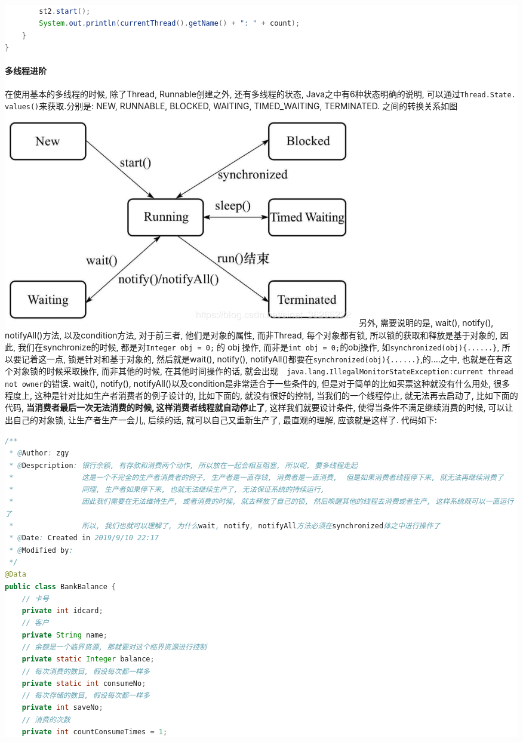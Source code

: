 ```java
        st2.start();
        System.out.println(currentThread().getName() + ": " + count);
    }
}
```



#### 多线程进阶
在使用基本的多线程的时候, 除了Thread, Runnable创建之外, 还有多线程的状态, Java之中有6种状态明确的说明, 可以通过`Thread.State.values()`来获取.分别是: NEW, RUNNABLE, BLOCKED, WAITING, TIMED_WAITING, TERMINATED. 之间的转换关系如图
![threadstate6](../../../images/threadstate6.png)
另外, 需要说明的是, wait(), notify(), notifyAll()方法, 以及condition方法, 对于前三者, 他们是对象的属性, 而非Thread, 每个对象都有锁, 所以锁的获取和释放是基于对象的, 因此, 我们在synchronize的时候, 都是对`Integer obj = 0;` 的 obj 操作, 而非是`int obj = 0;`的obj操作, 如`synchronized(obj){......}`, 所以要记着这一点, 锁是针对和基于对象的, 然后就是wait(), notify(), notifyAll()都要在`synchronized(obj){......}`,的....之中, 也就是在有这个对象锁的时候采取操作, 而非其他的时候, 在其他时间操作的话, 就会出现`  java.lang.IllegalMonitorStateException:current thread not owner`的错误. wait(), notify(), notifyAll()以及condition是非常适合于一些条件的, 但是对于简单的比如买票这种就没有什么用处, 很多程度上, 这种是针对比如生产者消费者的例子设计的, 比如下面的, 就没有很好的控制, 当我们的一个线程停止, 就无法再去启动了, 比如下面的代码,  **当消费者最后一次无法消费的时候, 这样消费者线程就自动停止了**, 这样我们就要设计条件, 使得当条件不满足继续消费的时候, 可以让出自己的对象锁, 让生产者生产一会儿, 后续的话, 就可以自己又重新生产了, 最直观的理解, 应该就是这样了. 代码如下:

```java
/**
 * @Author: zgy
 * @Despcription: 银行余额, 有存款和消费两个动作, 所以放在一起会相互阻塞, 所以呢, 要多线程走起
 *                这是一个不完全的生产者消费者的例子, 生产者是一直存钱, 消费者是一直消费,  但是如果消费者线程停下来, 就无法再继续消费了
 *                同理, 生产者如果停下来, 也就无法继续生产了, 无法保证系统的持续运行,
 *                因此我们需要在无法维持生产, 或者消费的时候, 就去释放了自己的锁, 然后唤醒其他的线程去消费或者生产, 这样系统既可以一直运行了
 *                所以, 我们也就可以理解了, 为什么wait, notify, notifyAll方法必须在synchronized体之中进行操作了
 * @Date: Created in 2019/9/10 22:17
 * @Modified by:
 */
@Data
public class BankBalance {
    // 卡号
    private int idcard;
    // 客户
    private String name;
    // 余额是一个临界资源, 那就要对这个临界资源进行控制
    private static Integer balance;
    // 每次消费的数目, 假设每次都一样多
    private static int consumeNo;
    // 每次存储的数目, 假设每次都一样多
    private int saveNo;
    // 消费的次数
    private int countConsumeTimes = 1;
```